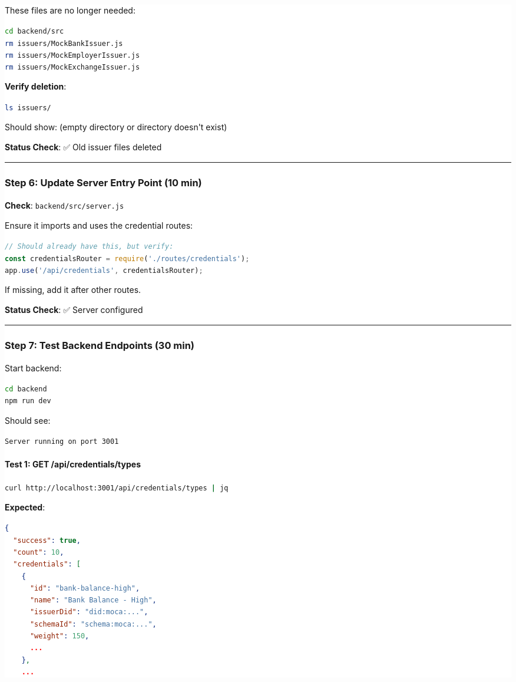 These files are no longer needed:

```bash
cd backend/src
rm issuers/MockBankIssuer.js
rm issuers/MockEmployerIssuer.js
rm issuers/MockExchangeIssuer.js
```

**Verify deletion**:
```bash
ls issuers/
```

Should show: (empty directory or directory doesn't exist)

**Status Check**: ✅ Old issuer files deleted

---

### Step 6: Update Server Entry Point (10 min)

**Check**: `backend/src/server.js`

Ensure it imports and uses the credential routes:

```javascript
// Should already have this, but verify:
const credentialsRouter = require('./routes/credentials');
app.use('/api/credentials', credentialsRouter);
```

If missing, add it after other routes.

**Status Check**: ✅ Server configured

---

### Step 7: Test Backend Endpoints (30 min)

Start backend:
```bash
cd backend
npm run dev
```

Should see:
```
Server running on port 3001
```

#### Test 1: GET /api/credentials/types

```bash
curl http://localhost:3001/api/credentials/types | jq
```

**Expected**:
```json
{
  "success": true,
  "count": 10,
  "credentials": [
    {
      "id": "bank-balance-high",
      "name": "Bank Balance - High",
      "issuerDid": "did:moca:...",
      "schemaId": "schema:moca:...",
      "weight": 150,
      ...
    },
    ...
```